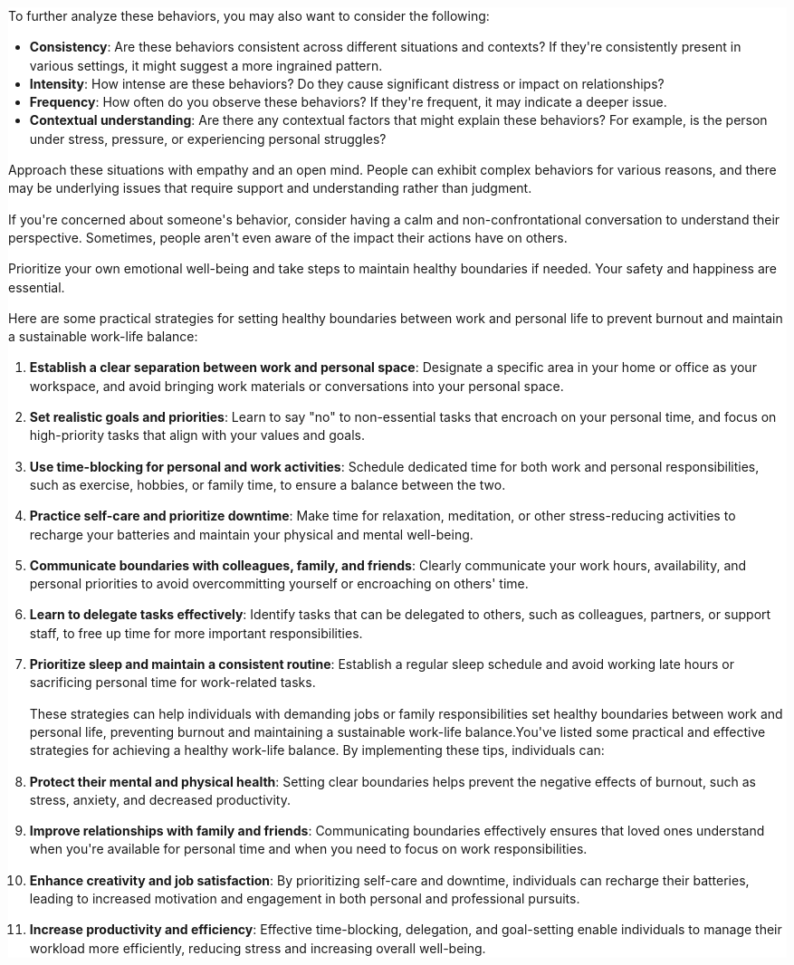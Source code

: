 To further analyze these behaviors, you may also want to consider the following:

*   **Consistency**: Are these behaviors consistent across different situations and contexts? If they're consistently present in various settings, it might suggest a more ingrained pattern.
*   **Intensity**: How intense are these behaviors? Do they cause significant distress or impact on relationships?
*   **Frequency**: How often do you observe these behaviors? If they're frequent, it may indicate a deeper issue.
*   **Contextual understanding**: Are there any contextual factors that might explain these behaviors? For example, is the person under stress, pressure, or experiencing personal struggles?

Approach these situations with empathy and an open mind. People can exhibit complex behaviors for various reasons, and there may be underlying issues that require support and understanding rather than judgment.

If you're concerned about someone's behavior, consider having a calm and non-confrontational conversation to understand their perspective. Sometimes, people aren't even aware of the impact their actions have on others.

Prioritize your own emotional well-being and take steps to maintain healthy boundaries if needed. Your safety and happiness are essential.<end>

Here are some practical strategies for setting healthy boundaries between work and personal life to prevent burnout and maintain a sustainable work-life balance:

1.  **Establish a clear separation between work and personal space**: Designate a specific area in your home or office as your workspace, and avoid bringing work materials or conversations into your personal space.
2.  **Set realistic goals and priorities**: Learn to say "no" to non-essential tasks that encroach on your personal time, and focus on high-priority tasks that align with your values and goals.
3.  **Use time-blocking for personal and work activities**: Schedule dedicated time for both work and personal responsibilities, such as exercise, hobbies, or family time, to ensure a balance between the two.
4.  **Practice self-care and prioritize downtime**: Make time for relaxation, meditation, or other stress-reducing activities to recharge your batteries and maintain your physical and mental well-being.
5.  **Communicate boundaries with colleagues, family, and friends**: Clearly communicate your work hours, availability, and personal priorities to avoid overcommitting yourself or encroaching on others' time.
6.  **Learn to delegate tasks effectively**: Identify tasks that can be delegated to others, such as colleagues, partners, or support staff, to free up time for more important responsibilities.
7.  **Prioritize sleep and maintain a consistent routine**: Establish a regular sleep schedule and avoid working late hours or sacrificing personal time for work-related tasks.

    These strategies can help individuals with demanding jobs or family responsibilities set healthy boundaries between work and personal life, preventing burnout and maintaining a sustainable work-life balance.<start>You've listed some practical and effective strategies for achieving a healthy work-life balance. By implementing these tips, individuals can:

1.  **Protect their mental and physical health**: Setting clear boundaries helps prevent the negative effects of burnout, such as stress, anxiety, and decreased productivity.
2.  **Improve relationships with family and friends**: Communicating boundaries effectively ensures that loved ones understand when you're available for personal time and when you need to focus on work responsibilities.
3.  **Enhance creativity and job satisfaction**: By prioritizing self-care and downtime, individuals can recharge their batteries, leading to increased motivation and engagement in both personal and professional pursuits.
4.  **Increase productivity and efficiency**: Effective time-blocking, delegation, and goal-setting enable individuals to manage their workload more efficiently, reducing stress and increasing overall well-being.
